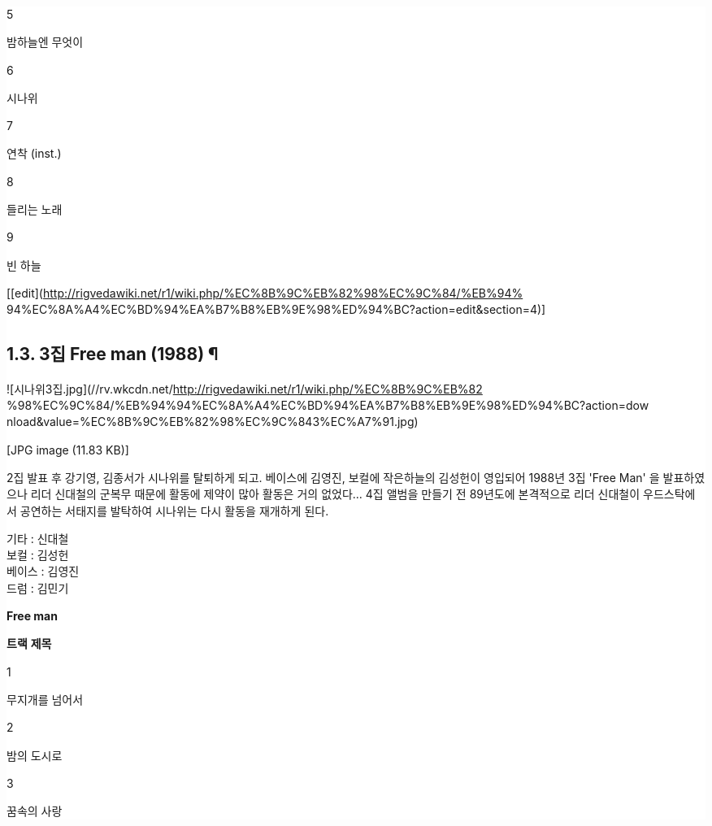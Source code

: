 5

밤하늘엔 무엇이

6

시나위

7

연착 (inst.)

8

들리는 노래

9

빈 하늘

[[edit](http://rigvedawiki.net/r1/wiki.php/%EC%8B%9C%EB%82%98%EC%9C%84/%EB%94%
94%EC%8A%A4%EC%BD%94%EA%B7%B8%EB%9E%98%ED%94%BC?action=edit&section=4)]

## 1.3. 3집 Free man (1988) ¶

![시나위3집.jpg](//rv.wkcdn.net/http://rigvedawiki.net/r1/wiki.php/%EC%8B%9C%EB%82
%98%EC%9C%84/%EB%94%94%EC%8A%A4%EC%BD%94%EA%B7%B8%EB%9E%98%ED%94%BC?action=dow
nload&value=%EC%8B%9C%EB%82%98%EC%9C%843%EC%A7%91.jpg)

[JPG image (11.83 KB)]

  

2집 발표 후 강기영, 김종서가 시나위를 탈퇴하게 되고. 베이스에 김영진, 보컬에 작은하늘의 김성헌이 영입되어 1988년 3집 'Free
Man' 을 발표하였으나 리더 신대철의 군복무 때문에 활동에 제약이 많아 활동은 거의 없었다... 4집 앨범을 만들기 전 89년도에
본격적으로 리더 신대철이 우드스탁에서 공연하는 서태지를 발탁하여 시나위는 다시 활동을 재개하게 된다.

  

기타 : 신대철  
보컬 : 김성헌  
베이스 : 김영진  
드럼 : 김민기

  

**Free man**

**트랙**
**제목**

1

무지개를 넘어서

2

밤의 도시로

3

꿈속의 사랑
